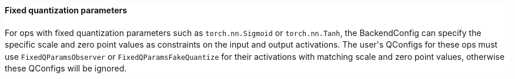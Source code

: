 #### Fixed quantization parameters

For ops with fixed quantization parameters such as `torch.nn.Sigmoid` or `torch.nn.Tanh`, the BackendConfig can specify the specific scale and zero point values as constraints on the input and output activations. The user's QConfigs for these ops must use `FixedQParamsObserver` or `FixedQParamsFakeQuantize` for their activations with matching scale and zero point values, otherwise these QConfigs will be ignored.
